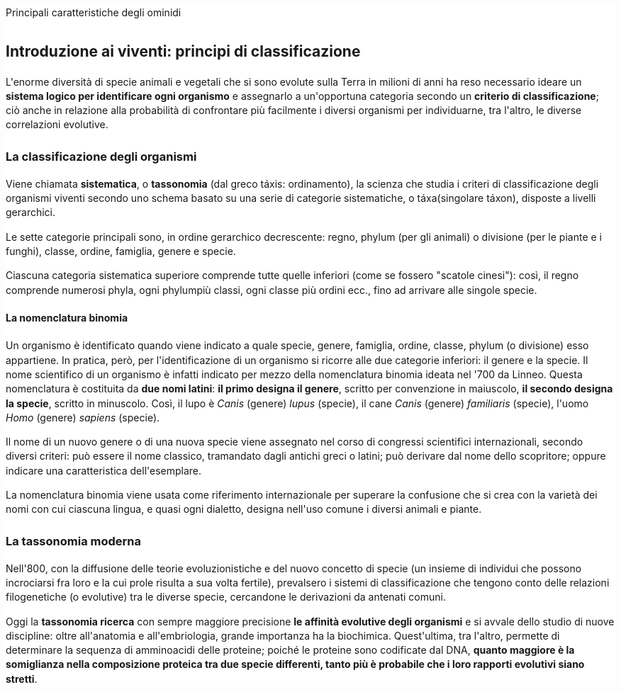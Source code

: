 Principali caratteristiche degli ominidi

## Introduzione ai viventi: principi di classificazione

L'enorme diversità di specie animali e vegetali che si sono evolute sulla Terra in milioni di anni ha reso necessario ideare un **sistema logico per identificare ogni organismo** e assegnarlo a un'opportuna categoria secondo un **criterio di classificazione**; ciò anche in relazione alla probabilità di confrontare più facilmente i diversi organismi per individuarne, tra l'altro, le diverse correlazioni evolutive.

### La classificazione degli organismi

Viene chiamata **sistematica**, o **tassonomia** (dal greco táxis: ordinamento), la scienza che studia i criteri di classificazione degli organismi viventi secondo uno schema basato su una serie di categorie sistematiche, o táxa(singolare táxon), disposte a livelli gerarchici.

Le sette categorie principali sono, in ordine gerarchico decrescente: regno, phylum (per gli animali) o divisione (per le piante e i funghi), classe, ordine, famiglia, genere e specie.

Ciascuna categoria sistematica superiore comprende tutte quelle inferiori (come se fossero "scatole cinesi"): così, il regno comprende numerosi phyla, ogni phylumpiù classi, ogni classe più ordini ecc., fino ad arrivare alle singole specie.

#### La nomenclatura binomia

Un organismo è identificato quando viene indicato a quale specie, genere, famiglia, ordine, classe, phylum (o divisione) esso appartiene. In pratica, però, per l'identificazione di un organismo si ricorre alle due categorie inferiori: il genere e la specie. Il nome scientifico di un organismo è infatti indicato per mezzo della nomenclatura binomia ideata nel '700 da Linneo. Questa nomenclatura è costituita da **due nomi latini**: **il primo designa il genere**, scritto per convenzione in maiuscolo, **il secondo designa la specie**, scritto in minuscolo. Così, il lupo è _Canis_ (genere) _lupus_ (specie), il cane _Canis_ (genere) _familiaris_ (specie), l'uomo _Homo_ (genere) _sapiens_ (specie).

Il nome di un nuovo genere o di una nuova specie viene assegnato nel corso di congressi scientifici internazionali, secondo diversi criteri: può essere il nome classico, tramandato dagli antichi greci o latini; può derivare dal nome dello scopritore; oppure indicare una caratteristica dell'esemplare.

La nomenclatura binomia viene usata come riferimento internazionale per superare la confusione che si crea con la varietà dei nomi con cui ciascuna lingua, e quasi ogni dialetto, designa nell'uso comune i diversi animali e piante.

### La tassonomia moderna

Nell'800, con la diffusione delle teorie evoluzionistiche e del nuovo concetto di specie (un insieme di individui che possono incrociarsi fra loro e la cui prole risulta a sua volta fertile), prevalsero i sistemi di classificazione che tengono conto delle relazioni filogenetiche (o evolutive) tra le diverse specie, cercandone le derivazioni da antenati comuni.

Oggi la **tassonomia ricerca** con sempre maggiore precisione **le affinità evolutive degli organismi** e si avvale dello studio di nuove discipline: oltre all'anatomia e all'embriologia, grande importanza ha la biochimica. Quest'ultima, tra l'altro, permette di determinare la sequenza di amminoacidi delle proteine; poiché le proteine sono codificate dal DNA, **quanto maggiore è la somiglianza nella composizione proteica tra due specie differenti, tanto più è probabile che i loro rapporti evolutivi siano stretti**.
